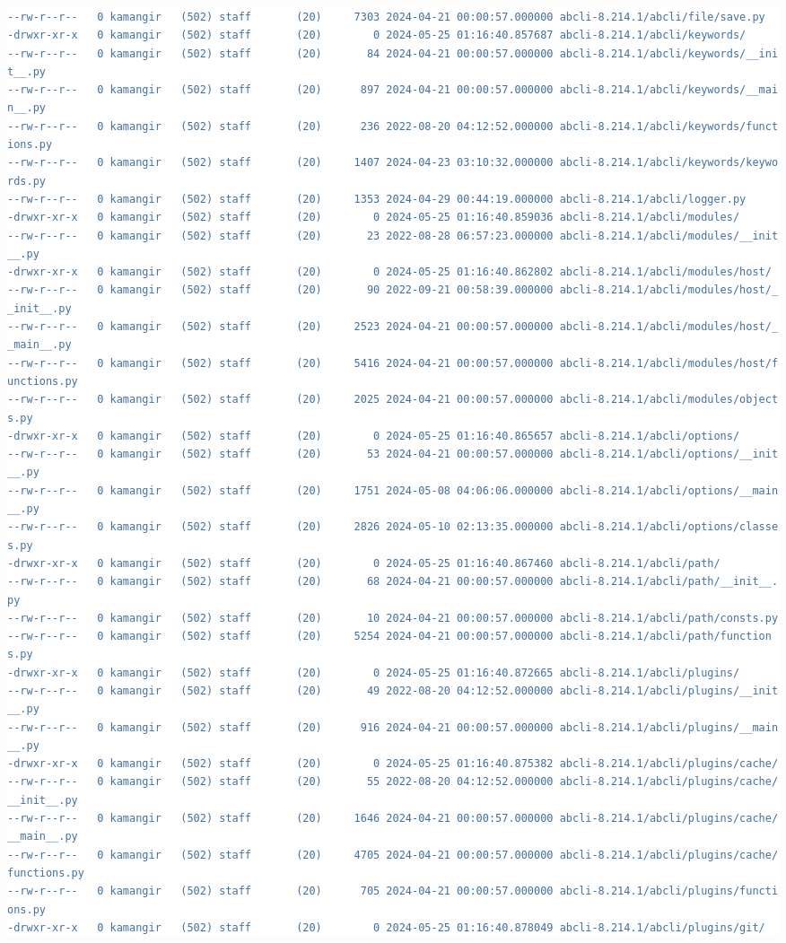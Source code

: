 ```diff
--rw-r--r--   0 kamangir   (502) staff       (20)     7303 2024-04-21 00:00:57.000000 abcli-8.214.1/abcli/file/save.py
-drwxr-xr-x   0 kamangir   (502) staff       (20)        0 2024-05-25 01:16:40.857687 abcli-8.214.1/abcli/keywords/
--rw-r--r--   0 kamangir   (502) staff       (20)       84 2024-04-21 00:00:57.000000 abcli-8.214.1/abcli/keywords/__init__.py
--rw-r--r--   0 kamangir   (502) staff       (20)      897 2024-04-21 00:00:57.000000 abcli-8.214.1/abcli/keywords/__main__.py
--rw-r--r--   0 kamangir   (502) staff       (20)      236 2022-08-20 04:12:52.000000 abcli-8.214.1/abcli/keywords/functions.py
--rw-r--r--   0 kamangir   (502) staff       (20)     1407 2024-04-23 03:10:32.000000 abcli-8.214.1/abcli/keywords/keywords.py
--rw-r--r--   0 kamangir   (502) staff       (20)     1353 2024-04-29 00:44:19.000000 abcli-8.214.1/abcli/logger.py
-drwxr-xr-x   0 kamangir   (502) staff       (20)        0 2024-05-25 01:16:40.859036 abcli-8.214.1/abcli/modules/
--rw-r--r--   0 kamangir   (502) staff       (20)       23 2022-08-28 06:57:23.000000 abcli-8.214.1/abcli/modules/__init__.py
-drwxr-xr-x   0 kamangir   (502) staff       (20)        0 2024-05-25 01:16:40.862802 abcli-8.214.1/abcli/modules/host/
--rw-r--r--   0 kamangir   (502) staff       (20)       90 2022-09-21 00:58:39.000000 abcli-8.214.1/abcli/modules/host/__init__.py
--rw-r--r--   0 kamangir   (502) staff       (20)     2523 2024-04-21 00:00:57.000000 abcli-8.214.1/abcli/modules/host/__main__.py
--rw-r--r--   0 kamangir   (502) staff       (20)     5416 2024-04-21 00:00:57.000000 abcli-8.214.1/abcli/modules/host/functions.py
--rw-r--r--   0 kamangir   (502) staff       (20)     2025 2024-04-21 00:00:57.000000 abcli-8.214.1/abcli/modules/objects.py
-drwxr-xr-x   0 kamangir   (502) staff       (20)        0 2024-05-25 01:16:40.865657 abcli-8.214.1/abcli/options/
--rw-r--r--   0 kamangir   (502) staff       (20)       53 2024-04-21 00:00:57.000000 abcli-8.214.1/abcli/options/__init__.py
--rw-r--r--   0 kamangir   (502) staff       (20)     1751 2024-05-08 04:06:06.000000 abcli-8.214.1/abcli/options/__main__.py
--rw-r--r--   0 kamangir   (502) staff       (20)     2826 2024-05-10 02:13:35.000000 abcli-8.214.1/abcli/options/classes.py
-drwxr-xr-x   0 kamangir   (502) staff       (20)        0 2024-05-25 01:16:40.867460 abcli-8.214.1/abcli/path/
--rw-r--r--   0 kamangir   (502) staff       (20)       68 2024-04-21 00:00:57.000000 abcli-8.214.1/abcli/path/__init__.py
--rw-r--r--   0 kamangir   (502) staff       (20)       10 2024-04-21 00:00:57.000000 abcli-8.214.1/abcli/path/consts.py
--rw-r--r--   0 kamangir   (502) staff       (20)     5254 2024-04-21 00:00:57.000000 abcli-8.214.1/abcli/path/functions.py
-drwxr-xr-x   0 kamangir   (502) staff       (20)        0 2024-05-25 01:16:40.872665 abcli-8.214.1/abcli/plugins/
--rw-r--r--   0 kamangir   (502) staff       (20)       49 2022-08-20 04:12:52.000000 abcli-8.214.1/abcli/plugins/__init__.py
--rw-r--r--   0 kamangir   (502) staff       (20)      916 2024-04-21 00:00:57.000000 abcli-8.214.1/abcli/plugins/__main__.py
-drwxr-xr-x   0 kamangir   (502) staff       (20)        0 2024-05-25 01:16:40.875382 abcli-8.214.1/abcli/plugins/cache/
--rw-r--r--   0 kamangir   (502) staff       (20)       55 2022-08-20 04:12:52.000000 abcli-8.214.1/abcli/plugins/cache/__init__.py
--rw-r--r--   0 kamangir   (502) staff       (20)     1646 2024-04-21 00:00:57.000000 abcli-8.214.1/abcli/plugins/cache/__main__.py
--rw-r--r--   0 kamangir   (502) staff       (20)     4705 2024-04-21 00:00:57.000000 abcli-8.214.1/abcli/plugins/cache/functions.py
--rw-r--r--   0 kamangir   (502) staff       (20)      705 2024-04-21 00:00:57.000000 abcli-8.214.1/abcli/plugins/functions.py
-drwxr-xr-x   0 kamangir   (502) staff       (20)        0 2024-05-25 01:16:40.878049 abcli-8.214.1/abcli/plugins/git/
```